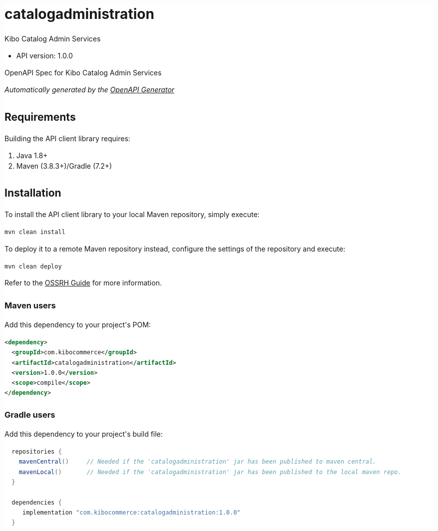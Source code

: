 # catalogadministration

Kibo Catalog Admin Services
- API version: 1.0.0

OpenAPI Spec for Kibo Catalog Admin Services


*Automatically generated by the [OpenAPI Generator](https://openapi-generator.tech)*


## Requirements

Building the API client library requires:
1. Java 1.8+
2. Maven (3.8.3+)/Gradle (7.2+)

## Installation

To install the API client library to your local Maven repository, simply execute:

```shell
mvn clean install
```

To deploy it to a remote Maven repository instead, configure the settings of the repository and execute:

```shell
mvn clean deploy
```

Refer to the [OSSRH Guide](http://central.sonatype.org/pages/ossrh-guide.html) for more information.

### Maven users

Add this dependency to your project's POM:

```xml
<dependency>
  <groupId>com.kibocommerce</groupId>
  <artifactId>catalogadministration</artifactId>
  <version>1.0.0</version>
  <scope>compile</scope>
</dependency>
```

### Gradle users

Add this dependency to your project's build file:

```groovy
  repositories {
    mavenCentral()     // Needed if the 'catalogadministration' jar has been published to maven central.
    mavenLocal()       // Needed if the 'catalogadministration' jar has been published to the local maven repo.
  }

  dependencies {
     implementation "com.kibocommerce:catalogadministration:1.0.0"
  }
```
